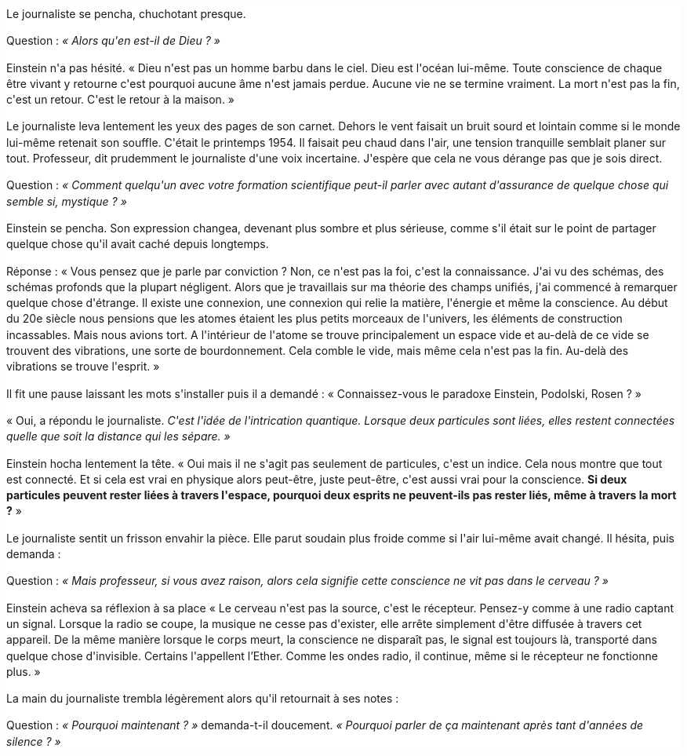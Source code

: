 Le journaliste se pencha, chuchotant presque.

Question : *« Alors qu'en est-il de Dieu ? »* 

Einstein n'a pas hésité. « Dieu n'est pas un homme barbu dans le ciel. Dieu est l'océan lui-même. Toute conscience de chaque être vivant y retourne c'est pourquoi aucune âme n'est jamais perdue. Aucune vie ne se termine vraiment. La mort n'est pas la fin, c'est un retour. C'est le retour à la maison. » 

Le journaliste leva lentement les yeux des pages de son carnet. Dehors le vent faisait un bruit sourd et lointain comme si le monde lui-même retenait son souffle. C'était le printemps 1954. Il faisait peu chaud dans l'air, une tension tranquille semblait planer sur tout. Professeur, dit prudemment le journaliste d'une voix incertaine. J'espère que cela ne vous dérange pas que je sois direct. 

Question : *« Comment quelqu'un avec votre formation scientifique peut-il parler avec autant d'assurance de quelque chose qui semble si, mystique ? »*

Einstein se pencha. Son expression changea, devenant plus sombre et plus sérieuse, comme s'il était sur le point de partager quelque chose qu'il avait caché depuis longtemps.

Réponse : « Vous pensez que je parle par conviction ? Non, ce n'est pas la foi, c'est la connaissance. J'ai vu des schémas, des schémas profonds que la plupart négligent. Alors que je travaillais sur ma théorie des champs unifiés, j'ai commencé à remarquer quelque chose d'étrange. Il existe une connexion, une connexion qui relie la matière, l'énergie et même la conscience. Au début du 20e siècle nous pensions que les atomes étaient les plus petits morceaux de l'univers, les éléments de construction incassables. Mais nous avions tort. A l'intérieur de l'atome se trouve principalement un espace vide et au-delà de ce vide se trouvent des vibrations, une sorte de bourdonnement. Cela comble le vide, mais même cela n'est pas la fin. Au-delà des vibrations se trouve l'esprit. »

Il fit une pause laissant les mots s'installer puis il a demandé : « Connaissez-vous le paradoxe Einstein, Podolski, Rosen ? »

« Oui, a répondu le journaliste. *C'est l'idée de l'intrication quantique. Lorsque deux particules sont liées, elles restent connectées quelle que soit la distance qui les sépare. »*

Einstein hocha lentement la tête. « Oui mais il ne s'agit pas seulement de particules, c'est un indice. Cela nous montre que tout est connecté. Et si cela est vrai en physique alors peut-être, juste peut-être, c'est aussi vrai pour la conscience. **Si deux particules peuvent rester liées à travers l'espace, pourquoi deux esprits ne peuvent-ils pas rester liés, même à travers la mort ?** » 

Le journaliste sentit un frisson envahir la pièce. Elle parut soudain plus froide comme si l'air lui-même avait changé. Il hésita, puis demanda : 

Question : *« Mais professeur, si vous avez raison, alors cela signifie cette conscience ne vit pas dans le cerveau ? »*

Einstein acheva sa réflexion à sa place « Le cerveau n'est pas la source, c'est le récepteur. Pensez-y comme à une radio captant un signal. Lorsque la radio se coupe, la musique ne cesse pas d'exister, elle arrête simplement d'être diffusée à travers cet appareil. De la même manière lorsque le corps meurt, la conscience ne disparaît pas, le signal est toujours là, transporté dans quelque chose d'invisible. Certains l'appellent l’Ether. Comme les ondes radio, il continue, même si le récepteur ne fonctionne plus. » 

La main du journaliste trembla légèrement alors qu'il retournait à ses notes : 

Question : *« Pourquoi maintenant ? »* demanda-t-il doucement. *« Pourquoi parler de ça maintenant après tant d'années de silence ? »*
